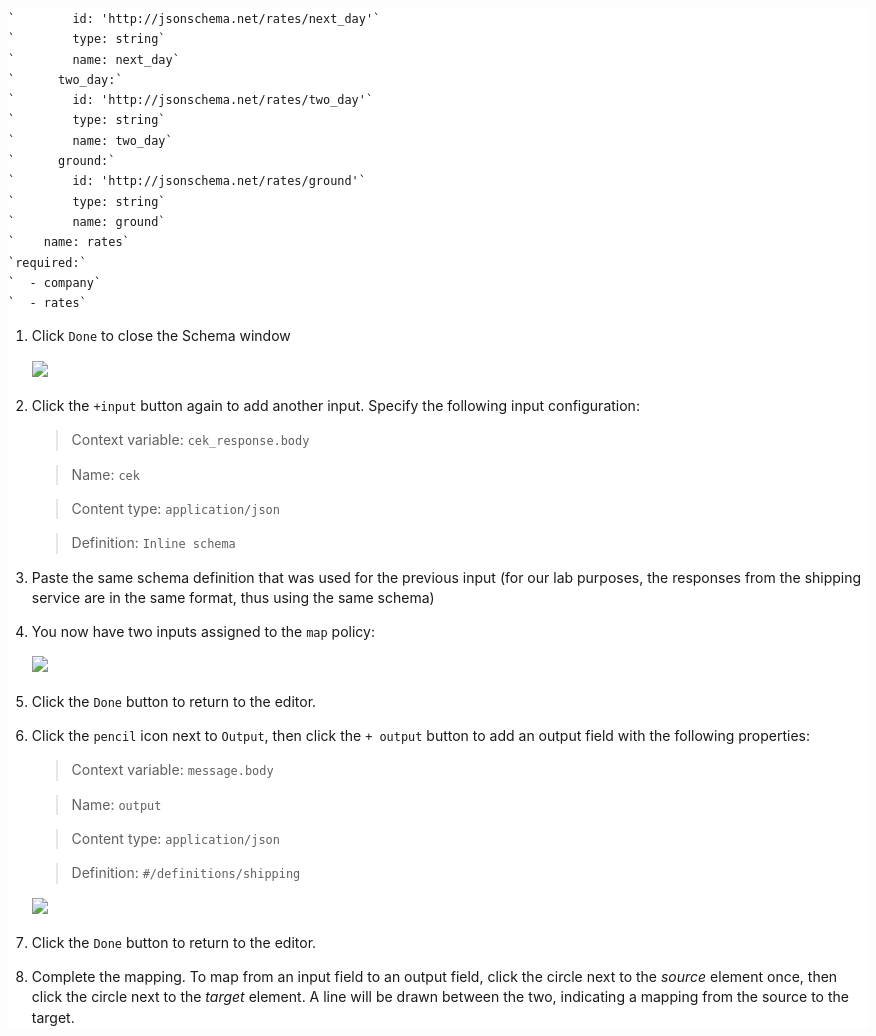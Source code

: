 	`        id: 'http://jsonschema.net/rates/next_day'`  
	`        type: string`  
	`        name: next_day`  
	`      two_day:`  
	`        id: 'http://jsonschema.net/rates/two_day'`  
	`        type: string`  
	`        name: two_day`  
	`      ground:`  
	`        id: 'http://jsonschema.net/rates/ground'`  
	`        type: string`  
	`        name: ground`  
	`    name: rates`  
	`required:`  
	`  - company`  
	`  - rates`  
	  
1. Click `Done` to close the Schema window  
	
	![](https://github.com/ibm-apiconnect/pot-bluemix-docs/raw/5030/img/lab5/logistics-map-xyz-schema.png)

1. Click the `+input` button again to add another input. Specify the following input configuration:
  
	> Context variable: `cek_response.body`
	  
	> Name: `cek`
	  
	> Content type: `application/json`
	  
	> Definition: `Inline schema`

1. Paste the same schema definition that was used for the previous input (for our lab purposes, the responses from the shipping service are in the same format, thus using the same schema)

1. You now have two inputs assigned to the `map` policy:

	![](https://github.com/ibm-apiconnect/pot-bluemix-docs/raw/5030/img/lab5/logistics-map-responses-inputs.png)

1. Click the `Done` button to return to the editor.

1. Click the `pencil` icon next to `Output`, then click the `+ output` button to add an output field with the following properties:

	> Context variable: `message.body`
	  
	> Name: `output`
	  
	> Content type: `application/json`
	  
	> Definition: `#/definitions/shipping`  
	
	![](https://github.com/ibm-apiconnect/pot-bluemix-docs/raw/5030/img/lab5/logistics-map-responses-output.png)

1. Click the `Done` button to return to the editor.

1. Complete the mapping. To map from an input field to an output field, click the circle next to the *source* element once, then click the circle next to the *target* element. A line will be drawn between the two, indicating a mapping from the source to the target.  
